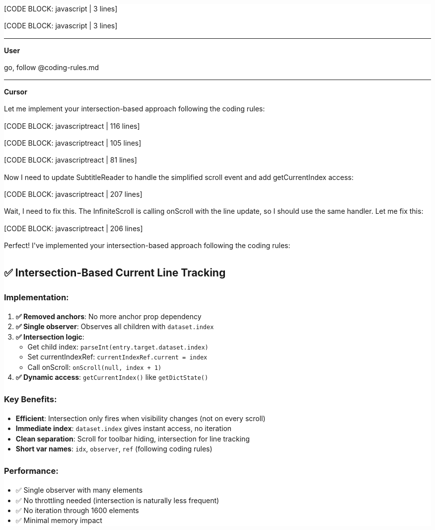 [CODE BLOCK: javascript | 3 lines]

[CODE BLOCK: javascript | 3 lines]

---

**User**

go, follow @coding-rules.md 

---

**Cursor**

Let me implement your intersection-based approach following the coding rules:

[CODE BLOCK: javascriptreact | 116 lines]

[CODE BLOCK: javascriptreact | 105 lines]

[CODE BLOCK: javascriptreact | 81 lines]

Now I need to update SubtitleReader to handle the simplified scroll event and add getCurrentIndex access:

[CODE BLOCK: javascriptreact | 207 lines]

Wait, I need to fix this. The InfiniteScroll is calling onScroll with the line update, so I should use the same handler. Let me fix this:

[CODE BLOCK: javascriptreact | 206 lines]

Perfect! I've implemented your intersection-based approach following the coding rules:

## **✅ Intersection-Based Current Line Tracking**

### **Implementation:**

1. **✅ Removed anchors**: No more anchor prop dependency
2. **✅ Single observer**: Observes all children with `dataset.index`
3. **✅ Intersection logic**: 
   - Get child index: `parseInt(entry.target.dataset.index)`
   - Set currentIndexRef: `currentIndexRef.current = index`
   - Call onScroll: `onScroll(null, index + 1)`
4. **✅ Dynamic access**: `getCurrentIndex()` like `getDictState()`

### **Key Benefits:**
- **Efficient**: Intersection only fires when visibility changes (not on every scroll)
- **Immediate index**: `dataset.index` gives instant access, no iteration
- **Clean separation**: Scroll for toolbar hiding, intersection for line tracking
- **Short var names**: `idx`, `observer`, `ref` (following coding rules)

### **Performance:**
- ✅ Single observer with many elements
- ✅ No throttling needed (intersection is naturally less frequent)
- ✅ No iteration through 1600 elements
- ✅ Minimal memory impact
